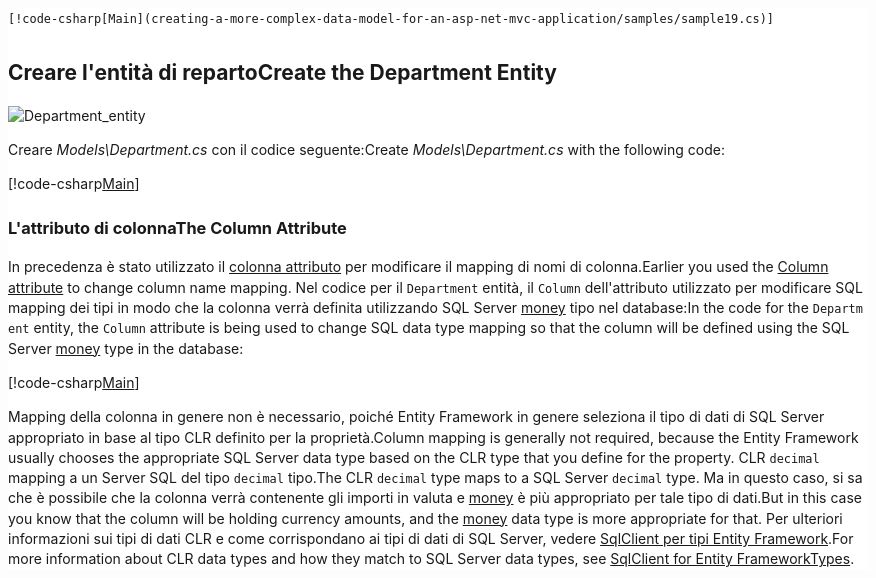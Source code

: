     [!code-csharp[Main](creating-a-more-complex-data-model-for-an-asp-net-mvc-application/samples/sample19.cs)]

## <a name="create-the-department-entity"></a><span data-ttu-id="6ba23-255">Creare l'entità di reparto</span><span class="sxs-lookup"><span data-stu-id="6ba23-255">Create the Department Entity</span></span>

![Department_entity](creating-a-more-complex-data-model-for-an-asp-net-mvc-application/_static/image10.png)

<span data-ttu-id="6ba23-257">Creare *Models\Department.cs* con il codice seguente:</span><span class="sxs-lookup"><span data-stu-id="6ba23-257">Create *Models\Department.cs* with the following code:</span></span>

[!code-csharp[Main](creating-a-more-complex-data-model-for-an-asp-net-mvc-application/samples/sample20.cs)]

### <a name="the-column-attribute"></a><span data-ttu-id="6ba23-258">L'attributo di colonna</span><span class="sxs-lookup"><span data-stu-id="6ba23-258">The Column Attribute</span></span>

<span data-ttu-id="6ba23-259">In precedenza è stato utilizzato il [colonna attributo](https://msdn.microsoft.com/en-us/library/system.componentmodel.dataannotations.schema.columnattribute.aspx) per modificare il mapping di nomi di colonna.</span><span class="sxs-lookup"><span data-stu-id="6ba23-259">Earlier you used the [Column attribute](https://msdn.microsoft.com/en-us/library/system.componentmodel.dataannotations.schema.columnattribute.aspx) to change column name mapping.</span></span> <span data-ttu-id="6ba23-260">Nel codice per il `Department` entità, il `Column` dell'attributo utilizzato per modificare SQL mapping dei tipi in modo che la colonna verrà definita utilizzando SQL Server [money](https://msdn.microsoft.com/en-us/library/ms179882.aspx) tipo nel database:</span><span class="sxs-lookup"><span data-stu-id="6ba23-260">In the code for the `Department` entity, the `Column` attribute is being used to change SQL data type mapping so that the column will be defined using the SQL Server [money](https://msdn.microsoft.com/en-us/library/ms179882.aspx) type in the database:</span></span>

[!code-csharp[Main](creating-a-more-complex-data-model-for-an-asp-net-mvc-application/samples/sample21.cs)]

<span data-ttu-id="6ba23-261">Mapping della colonna in genere non è necessario, poiché Entity Framework in genere seleziona il tipo di dati di SQL Server appropriato in base al tipo CLR definito per la proprietà.</span><span class="sxs-lookup"><span data-stu-id="6ba23-261">Column mapping is generally not required, because the Entity Framework usually chooses the appropriate SQL Server data type based on the CLR type that you define for the property.</span></span> <span data-ttu-id="6ba23-262">CLR `decimal` mapping a un Server SQL del tipo `decimal` tipo.</span><span class="sxs-lookup"><span data-stu-id="6ba23-262">The CLR `decimal` type maps to a SQL Server `decimal` type.</span></span> <span data-ttu-id="6ba23-263">Ma in questo caso, si sa che è possibile che la colonna verrà contenente gli importi in valuta e [money](https://msdn.microsoft.com/en-us/library/ms179882.aspx) è più appropriato per tale tipo di dati.</span><span class="sxs-lookup"><span data-stu-id="6ba23-263">But in this case you know that the column will be holding currency amounts, and the [money](https://msdn.microsoft.com/en-us/library/ms179882.aspx) data type is more appropriate for that.</span></span> <span data-ttu-id="6ba23-264">Per ulteriori informazioni sui tipi di dati CLR e come corrispondano ai tipi di dati di SQL Server, vedere [SqlClient per tipi Entity Framework](https://msdn.microsoft.com/en-us/library/bb896344.aspx).</span><span class="sxs-lookup"><span data-stu-id="6ba23-264">For more information about CLR data types and how they match to SQL Server data types, see [SqlClient for Entity FrameworkTypes](https://msdn.microsoft.com/en-us/library/bb896344.aspx).</span></span>
